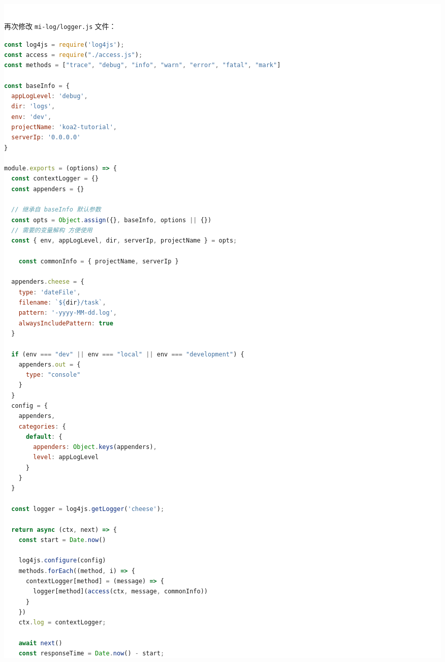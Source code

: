 <br/> 

再次修改 `mi-log/logger.js` 文件：

```js
const log4js = require('log4js');
const access = require("./access.js");
const methods = ["trace", "debug", "info", "warn", "error", "fatal", "mark"]

const baseInfo = {
  appLogLevel: 'debug',
  dir: 'logs',
  env: 'dev',
  projectName: 'koa2-tutorial',
  serverIp: '0.0.0.0'
}

module.exports = (options) => {
  const contextLogger = {}
  const appenders = {}
  
  // 继承自 baseInfo 默认参数
  const opts = Object.assign({}, baseInfo, options || {})
  // 需要的变量解构 方便使用
  const { env, appLogLevel, dir, serverIp, projectName } = opts;

	const commonInfo = { projectName, serverIp }
	
  appenders.cheese = {
    type: 'dateFile',
    filename: `${dir}/task`,
    pattern: '-yyyy-MM-dd.log',
    alwaysIncludePattern: true
  }
  
  if (env === "dev" || env === "local" || env === "development") {
    appenders.out = {
      type: "console"
    }
  }
  config = {
    appenders,
    categories: {
      default: {
        appenders: Object.keys(appenders),
        level: appLogLevel
      }
    }
  }

  const logger = log4js.getLogger('cheese');

  return async (ctx, next) => {
    const start = Date.now()

    log4js.configure(config)
    methods.forEach((method, i) => {
      contextLogger[method] = (message) => {
        logger[method](access(ctx, message, commonInfo))
      }
    })
    ctx.log = contextLogger;

    await next()
    const responseTime = Date.now() - start;
```